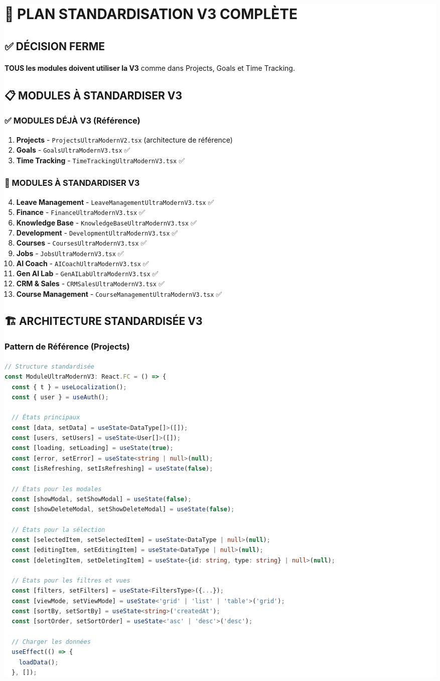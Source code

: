 # 🎯 PLAN STANDARDISATION V3 COMPLÈTE

## ✅ DÉCISION FERME

**TOUS les modules doivent utiliser la V3** comme dans Projects, Goals et Time Tracking.

## 📋 MODULES À STANDARDISER V3

### ✅ MODULES DÉJÀ V3 (Référence)
1. **Projects** - `ProjectsUltraModernV2.tsx` (architecture de référence)
2. **Goals** - `GoalsUltraModernV3.tsx` ✅
3. **Time Tracking** - `TimeTrackingUltraModernV3.tsx` ✅

### 🔧 MODULES À STANDARDISER V3
4. **Leave Management** - `LeaveManagementUltraModernV3.tsx` ✅
5. **Finance** - `FinanceUltraModernV3.tsx` ✅
6. **Knowledge Base** - `KnowledgeBaseUltraModernV3.tsx` ✅
7. **Development** - `DevelopmentUltraModernV3.tsx` ✅
8. **Courses** - `CoursesUltraModernV3.tsx` ✅
9. **Jobs** - `JobsUltraModernV3.tsx` ✅
10. **AI Coach** - `AICoachUltraModernV3.tsx` ✅
11. **Gen AI Lab** - `GenAILabUltraModernV3.tsx` ✅
12. **CRM & Sales** - `CRMSalesUltraModernV3.tsx` ✅
13. **Course Management** - `CourseManagementUltraModernV3.tsx` ✅

## 🏗️ ARCHITECTURE STANDARDISÉE V3

### Pattern de Référence (Projects)
```typescript
// Structure standardisée
const ModuleUltraModernV3: React.FC = () => {
  const { t } = useLocalization();
  const { user } = useAuth();
  
  // États principaux
  const [data, setData] = useState<DataType[]>([]);
  const [users, setUsers] = useState<User[]>([]);
  const [loading, setLoading] = useState(true);
  const [error, setError] = useState<string | null>(null);
  const [isRefreshing, setIsRefreshing] = useState(false);
  
  // États pour les modales
  const [showModal, setShowModal] = useState(false);
  const [showDeleteModal, setShowDeleteModal] = useState(false);
  
  // États pour la sélection
  const [selectedItem, setSelectedItem] = useState<DataType | null>(null);
  const [editingItem, setEditingItem] = useState<DataType | null>(null);
  const [deletingItem, setDeletingItem] = useState<{id: string, type: string} | null>(null);
  
  // États pour les filtres et vues
  const [filters, setFilters] = useState<FiltersType>({...});
  const [viewMode, setViewMode] = useState<'grid' | 'list' | 'table'>('grid');
  const [sortBy, setSortBy] = useState<string>('createdAt');
  const [sortOrder, setSortOrder] = useState<'asc' | 'desc'>('desc');
  
  // Charger les données
  useEffect(() => {
    loadData();
  }, []);
```